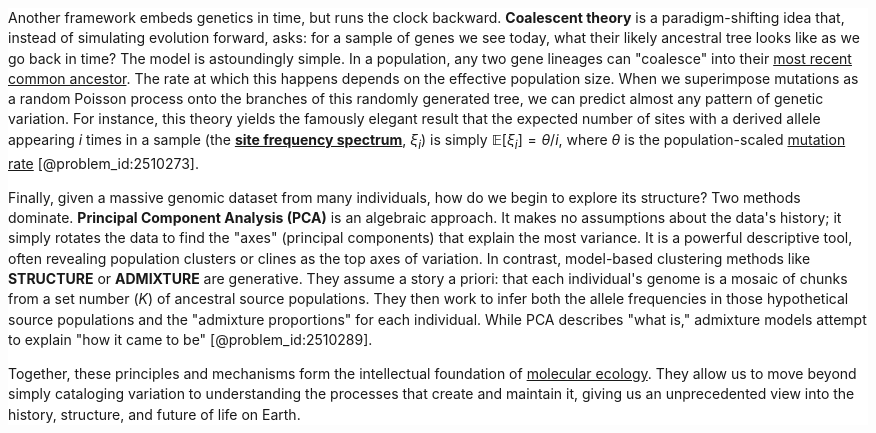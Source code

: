 Another framework embeds genetics in time, but runs the clock backward. **Coalescent theory** is a paradigm-shifting idea that, instead of simulating evolution forward, asks: for a sample of genes we see today, what their likely ancestral tree looks like as we go back in time? The model is astoundingly simple. In a population, any two gene lineages can "coalesce" into their [most recent common ancestor](@article_id:136228). The rate at which this happens depends on the effective population size. When we superimpose mutations as a random Poisson process onto the branches of this randomly generated tree, we can predict almost any pattern of genetic variation. For instance, this theory yields the famously elegant result that the expected number of sites with a derived allele appearing $i$ times in a sample (the **[site frequency spectrum](@article_id:163195)**, $\xi_i$) is simply $\mathbb{E}[\xi_i] = \theta/i$, where $\theta$ is the population-scaled [mutation rate](@article_id:136243) [@problem_id:2510273].

Finally, given a massive genomic dataset from many individuals, how do we begin to explore its structure? Two methods dominate. **Principal Component Analysis (PCA)** is an algebraic approach. It makes no assumptions about the data's history; it simply rotates the data to find the "axes" (principal components) that explain the most variance. It is a powerful descriptive tool, often revealing population clusters or clines as the top axes of variation. In contrast, model-based clustering methods like **STRUCTURE** or **ADMIXTURE** are generative. They assume a story a priori: that each individual's genome is a mosaic of chunks from a set number ($K$) of ancestral source populations. They then work to infer both the allele frequencies in those hypothetical source populations and the "admixture proportions" for each individual. While PCA describes "what is," admixture models attempt to explain "how it came to be" [@problem_id:2510289].

Together, these principles and mechanisms form the intellectual foundation of [molecular ecology](@article_id:190041). They allow us to move beyond simply cataloging variation to understanding the processes that create and maintain it, giving us an unprecedented view into the history, structure, and future of life on Earth.